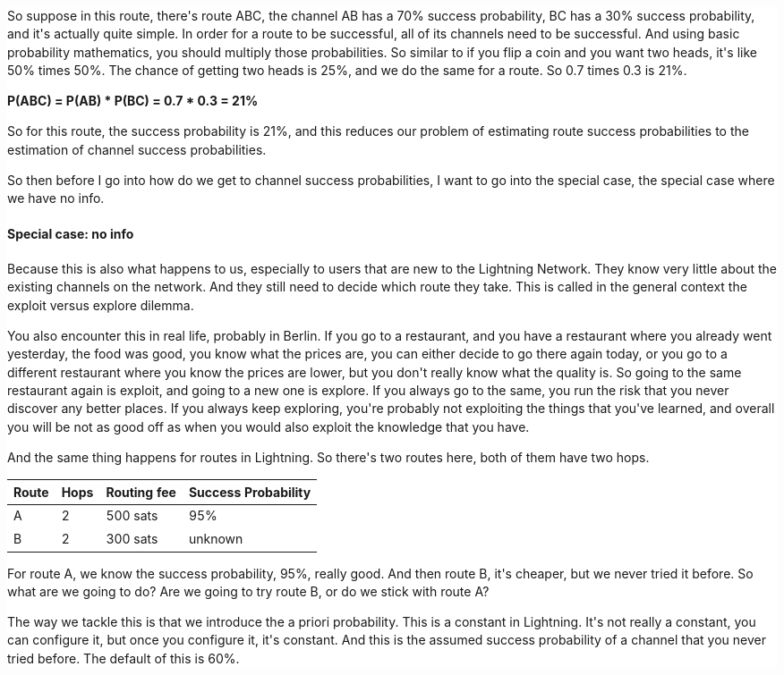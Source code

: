 So suppose in this route, there's route ABC, the channel AB has a 70% success probability, BC has a 30% success probability, and it's actually quite simple.
In order for a route to be successful, all of its channels need to be successful.
And using basic probability mathematics, you should multiply those probabilities.
So similar to if you flip a coin and you want two heads, it's like 50% times 50%.
The chance of getting two heads is 25%, and we do the same for a route.
So 0.7 times 0.3 is 21%.


**P(ABC) = P(AB) * P(BC) = 0.7 * 0.3 = 21%**


So for this route, the success probability is 21%, and this reduces our problem of estimating route success probabilities to the estimation of channel success probabilities.

So then before I go into how do we get to channel success probabilities, I want to go into the special case, the special case where we have no info.


#### Special case: no info

Because this is also what happens to us, especially to users that are new to the Lightning Network.
They know very little about the existing channels on the network.
And they still need to decide which route they take.
This is called in the general context the exploit versus explore dilemma.

You also encounter this in real life, probably in Berlin.
If you go to a restaurant, and you have a restaurant where you already went yesterday, the food was good, you know what the prices are, you can either decide to go there again today, or you go to a different restaurant where you know the prices are lower, but you don't really know what the quality is.
So going to the same restaurant again is exploit, and going to a new one is explore.
If you always go to the same, you run the risk that you never discover any better places.
If you always keep exploring, you're probably not exploiting the things that you've learned, and overall you will be not as good off as when you would also exploit the knowledge that you have.

And the same thing happens for routes in Lightning.
So there's two routes here, both of them have two hops.


| Route | Hops | Routing fee | Success Probability |
| :----------- | :----------- | :----------- | :----------- | 
| A | 2 | 500 sats | 95% |
| B | 2 | 300 sats | unknown |


For route A, we know the success probability, 95%, really good.
And then route B, it's cheaper, but we never tried it before.
So what are we going to do?
Are we going to try route B, or do we stick with route A?

The way we tackle this is that we introduce the a priori probability.
This is a constant in Lightning.
It's not really a constant, you can configure it, but once you configure it, it's constant.
And this is the assumed success probability of a channel that you never tried before.
The default of this is 60%.
